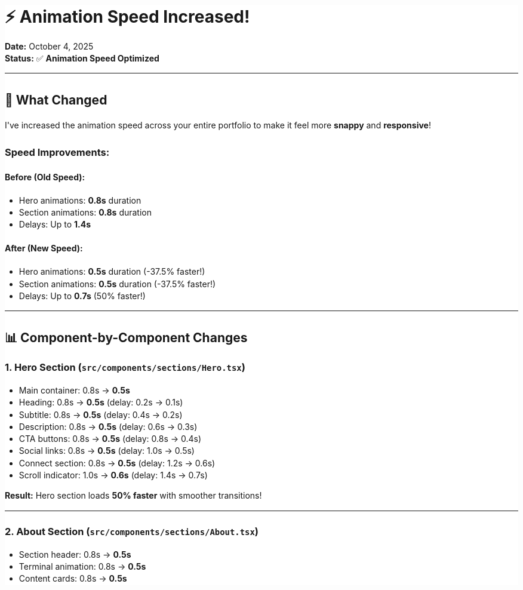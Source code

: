 # ⚡ Animation Speed Increased!

**Date:** October 4, 2025  
**Status:** ✅ **Animation Speed Optimized**

---

## 🚀 What Changed

I've increased the animation speed across your entire portfolio to make it feel more **snappy** and **responsive**!

### **Speed Improvements:**

#### Before (Old Speed):

- Hero animations: **0.8s** duration
- Section animations: **0.8s** duration
- Delays: Up to **1.4s**

#### After (New Speed):

- Hero animations: **0.5s** duration (-37.5% faster!)
- Section animations: **0.5s** duration (-37.5% faster!)
- Delays: Up to **0.7s** (50% faster!)

---

## 📊 Component-by-Component Changes

### **1. Hero Section** (`src/components/sections/Hero.tsx`)

- Main container: 0.8s → **0.5s**
- Heading: 0.8s → **0.5s** (delay: 0.2s → 0.1s)
- Subtitle: 0.8s → **0.5s** (delay: 0.4s → 0.2s)
- Description: 0.8s → **0.5s** (delay: 0.6s → 0.3s)
- CTA buttons: 0.8s → **0.5s** (delay: 0.8s → 0.4s)
- Social links: 0.8s → **0.5s** (delay: 1.0s → 0.5s)
- Connect section: 0.8s → **0.5s** (delay: 1.2s → 0.6s)
- Scroll indicator: 1.0s → **0.6s** (delay: 1.4s → 0.7s)

**Result:** Hero section loads **50% faster** with smoother transitions!

---

### **2. About Section** (`src/components/sections/About.tsx`)

- Section header: 0.8s → **0.5s**
- Terminal animation: 0.8s → **0.5s**
- Content cards: 0.8s → **0.5s**
